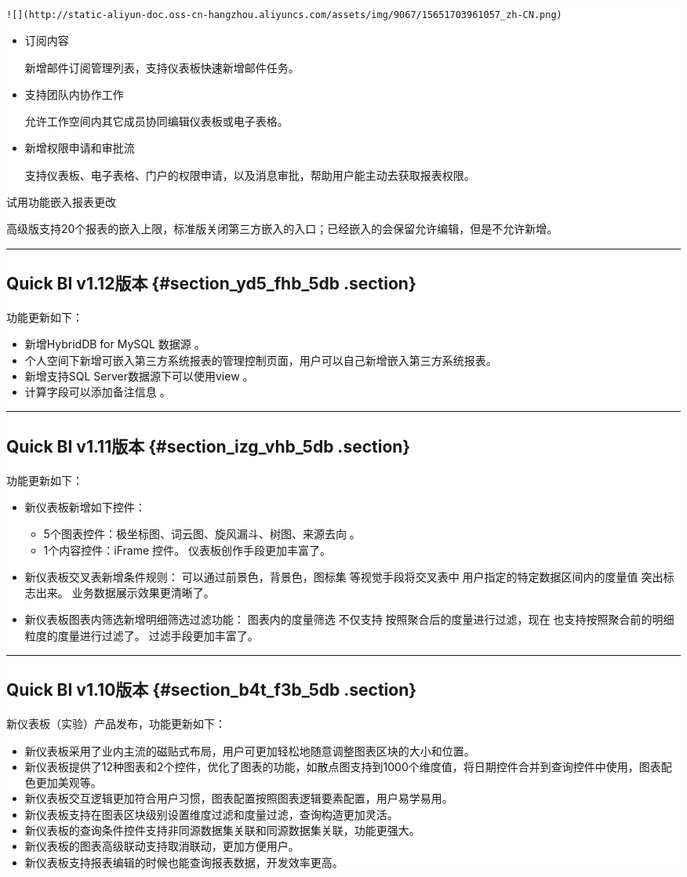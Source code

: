     ![](http://static-aliyun-doc.oss-cn-hangzhou.aliyuncs.com/assets/img/9067/15651703961057_zh-CN.png)

-   订阅内容

    新增邮件订阅管理列表，支持仪表板快速新增邮件任务。

-   支持团队内协作工作

    允许工作空间内其它成员协同编辑仪表板或电子表格。

-   新增权限申请和审批流

    支持仪表板、电子表格、门户的权限申请，以及消息审批，帮助用户能主动去获取报表权限。


试用功能嵌入报表更改

高级版支持20个报表的嵌入上限，标准版关闭第三方嵌入的入口；已经嵌入的会保留允许编辑，但是不允许新增。

------------------------------------------------------------------------------------------------------------------------------------------------------

## Quick BI v1.12版本 {#section_yd5_fhb_5db .section}

功能更新如下：

-   新增HybridDB for MySQL 数据源 。
-   个人空间下新增可嵌入第三方系统报表的管理控制页面，用户可以自己新增嵌入第三方系统报表。
-   新增支持SQL Server数据源下可以使用view 。
-   计算字段可以添加备注信息 。

------------------------------------------------------------------------------------------------------------------------------------------------------

## Quick BI v1.11版本 {#section_izg_vhb_5db .section}

功能更新如下：

-   新仪表板新增如下控件：

    -   5个图表控件：极坐标图、词云图、旋风漏斗、树图、来源去向 。
    -   1个内容控件：iFrame 控件。
    仪表板创作手段更加丰富了。

-   新仪表板交叉表新增条件规则： 可以通过前景色，背景色，图标集 等视觉手段将交叉表中 用户指定的特定数据区间内的度量值 突出标志出来。 业务数据展示效果更清晰了。
-   新仪表板图表内筛选新增明细筛选过滤功能： 图表内的度量筛选 不仅支持 按照聚合后的度量进行过滤，现在 也支持按照聚合前的明细粒度的度量进行过滤了。 过滤手段更加丰富了。

------------------------------------------------------------------------------------------------------------------------------------------------------

## Quick BI v1.10版本 {#section_b4t_f3b_5db .section}

新仪表板（实验）产品发布，功能更新如下：

-   新仪表板采用了业内主流的磁贴式布局，用户可更加轻松地随意调整图表区块的大小和位置。
-   新仪表板提供了12种图表和2个控件，优化了图表的功能，如散点图支持到1000个维度值，将日期控件合并到查询控件中使用，图表配色更加美观等。
-   新仪表板交互逻辑更加符合用户习惯，图表配置按照图表逻辑要素配置，用户易学易用。
-   新仪表板支持在图表区块级别设置维度过滤和度量过滤，查询构造更加灵活。
-   新仪表板的查询条件控件支持非同源数据集关联和同源数据集关联，功能更强大。
-   新仪表板的图表高级联动支持取消联动，更加方便用户。
-   新仪表板支持报表编辑的时候也能查询报表数据，开发效率更高。
